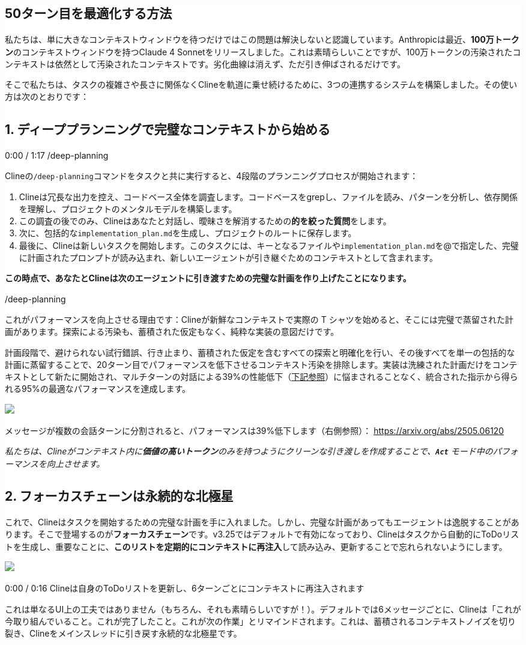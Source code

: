 ## 50ターン目を最適化する方法

私たちは、単に大きなコンテキストウィンドウを待つだけではこの問題は解決しないと認識しています。Anthropicは最近、**100万トークン**のコンテキストウィンドウを持つClaude 4 Sonnetをリリースしました。これは素晴らしいことですが、100万トークンの汚染されたコンテキストは依然として汚染されたコンテキストです。劣化曲線は消えず、ただ引き伸ばされるだけです。

そこで私たちは、タスクの複雑さや長さに関係なくClineを軌道に乗せ続けるために、3つの連携するシステムを構築しました。その使い方は次のとおりです：

## 1. ディーププランニングで完璧なコンテキストから始める

<video src="https://cline.ghost.io/content/media/2025/08/deep-planning-graphic-4.mp4" width="3840" height="1204"></video>

0:00 / 1:17 /deep-planning

Clineの`/deep-planning`コマンドをタスクと共に実行すると、4段階のプランニングプロセスが開始されます：

1. Clineは冗長な出力を控え、コードベース全体を調査します。コードベースをgrepし、ファイルを読み、パターンを分析し、依存関係を理解し、プロジェクトのメンタルモデルを構築します。
2. この調査の後でのみ、Clineはあなたと対話し、曖昧さを解消するための**的を絞った質問**をします。
3. 次に、包括的な`implementation_plan.md`を生成し、プロジェクトのルートに保存します。
4. 最後に、Clineは新しいタスクを開始します。このタスクには、キーとなるファイルや`implementation_plan.md`を@で指定した、完璧に計画されたプロンプトが読み込まれ、新しいエージェントが引き継ぐためのコンテキストとして含まれます。

**この時点で、あなたとClineは次のエージェントに引き渡すための完璧な計画を作り上げたことになります。**
<video src="https://cline.ghost.io/content/media/2025/08/deep-planning-thru-2dos-sonnet-4.mp4" width="3200" height="2160"></video>

/deep-planning

これがパフォーマンスを向上させる理由です：Clineが新鮮なコンテキストで実際の T シャツを始めると、そこには完璧で蒸留された計画があります。探索による汚染も、蓄積された仮定もなく、純粋な実装の意図だけです。

計画段階で、避けられない試行錯誤、行き止まり、蓄積された仮定を含むすべての探索と明確化を行い、その後すべてを単一の包括的な計画に蒸留することで、20ターン目でパフォーマンスを低下させるコンテキスト汚染を排除します。実装は洗練された計画だけをコンテキストとして新たに開始され、マルチターンの対話による39%の性能低下（[下記参照](https://arxiv.org/abs/2505.06120?ref=cline.ghost.io)）に悩まされることなく、統合された指示から得られる95%の最適なパフォーマンスを達成します。

![](https://cline.ghost.io/content/images/size/w600/2025/08/image-17.png)

メッセージが複数の会話ターンに分割されると、パフォーマンスは39%低下します（右側参照）： <https://arxiv.org/abs/2505.06120>

*私たちは、Clineがコンテキスト内に**価値の高いトークン**のみを持つようにクリーンな引き渡しを作成することで、**`Act`** モード中のパフォーマンスを向上させます。*

## 2. フォーカスチェーンは永続的な北極星

これで、Clineはタスクを開始するための完璧な計画を手に入れました。しかし、完璧な計画があってもエージェントは逸脱することがあります。そこで登場するのが**フォーカスチェーン**です。v3.25ではデフォルトで有効になっており、Clineはタスクから自動的にToDoリストを生成し、重要なことに、**このリストを定期的にコンテキストに再注入**して読み込み、更新することで忘れられないようにします。

![](https://cline.ghost.io/content/images/size/w600/2025/08/image-19.png)

0:00 / 0:16 Clineは自身のToDoリストを更新し、6ターンごとにコンテキストに再注入されます

これは単なるUI上の工夫ではありません（もちろん、それも素晴らしいですが！）。デフォルトでは6メッセージごとに、Clineは「これが今取り組んでいること。これが完了したこと。これが次の作業」とリマインドされます。これは、蓄積されるコンテキストノイズを切り裂き、Clineをメインスレッドに引き戻す永続的な北極星です。

<video src="https://cline.ghost.io/content/media/2025/08/focus-chain-todos.mp4" width="3200" height="2160"></video>
